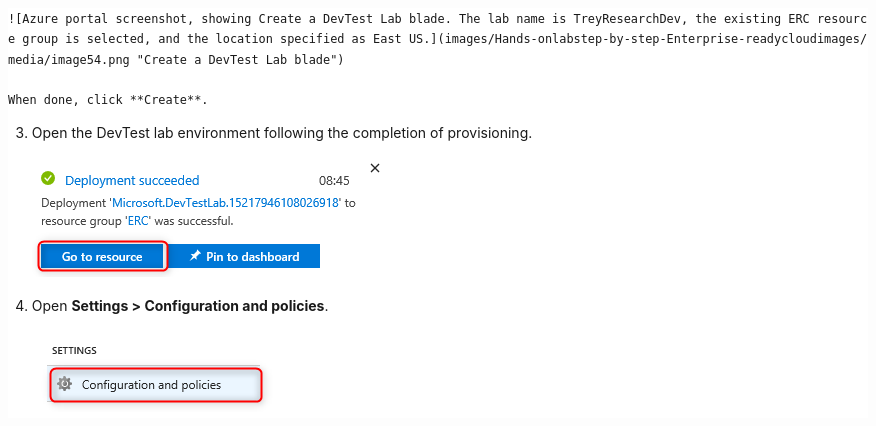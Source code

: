     ![Azure portal screenshot, showing Create a DevTest Lab blade. The lab name is TreyResearchDev, the existing ERC resource group is selected, and the location specified as East US.](images/Hands-onlabstep-by-step-Enterprise-readycloudimages/media/image54.png "Create a DevTest Lab blade")

    When done, click **Create**.

3.  Open the DevTest lab environment following the completion of provisioning.

    ![Azure portal screenshot, showing the DevTest Lab deployment was successful. The \'Go to resource\' button is highlighted.](images/Hands-onlabstep-by-step-Enterprise-readycloudimages/media/image55.png "Deployment succeeded message")

4.  Open **Settings \> Configuration and policies**.

    ![Azure portal screenshot, showing Configuration and Policies button, under a Settings heading](images/Hands-onlabstep-by-step-Enterprise-readycloudimages/media/image56.png "Configuration and Policies button")
